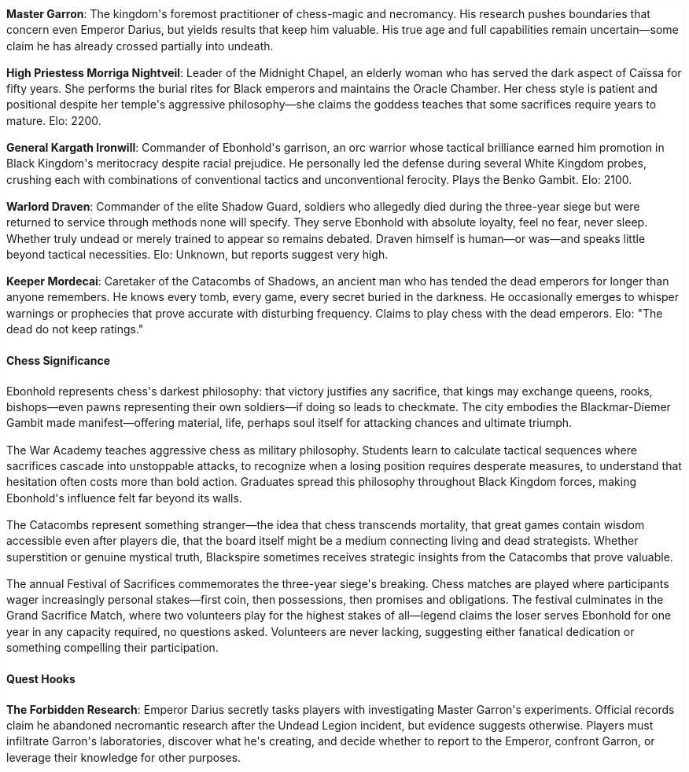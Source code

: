 **Master Garron**: The kingdom's foremost practitioner of chess-magic and necromancy. His research pushes boundaries that concern even Emperor Darius, but yields results that keep him valuable. His true age and full capabilities remain uncertain—some claim he has already crossed partially into undeath.

**High Priestess Morriga Nightveil**: Leader of the Midnight Chapel, an elderly woman who has served the dark aspect of Caïssa for fifty years. She performs the burial rites for Black emperors and maintains the Oracle Chamber. Her chess style is patient and positional despite her temple's aggressive philosophy—she claims the goddess teaches that some sacrifices require years to mature. Elo: 2200.

**General Kargath Ironwill**: Commander of Ebonhold's garrison, an orc warrior whose tactical brilliance earned him promotion in Black Kingdom's meritocracy despite racial prejudice. He personally led the defense during several White Kingdom probes, crushing each with combinations of conventional tactics and unconventional ferocity. Plays the Benko Gambit. Elo: 2100.

**Warlord Draven**: Commander of the elite Shadow Guard, soldiers who allegedly died during the three-year siege but were returned to service through methods none will specify. They serve Ebonhold with absolute loyalty, feel no fear, never sleep. Whether truly undead or merely trained to appear so remains debated. Draven himself is human—or was—and speaks little beyond tactical necessities. Elo: Unknown, but reports suggest very high.

**Keeper Mordecai**: Caretaker of the Catacombs of Shadows, an ancient man who has tended the dead emperors for longer than anyone remembers. He knows every tomb, every game, every secret buried in the darkness. He occasionally emerges to whisper warnings or prophecies that prove accurate with disturbing frequency. Claims to play chess with the dead emperors. Elo: "The dead do not keep ratings."

#### Chess Significance

Ebonhold represents chess's darkest philosophy: that victory justifies any sacrifice, that kings may exchange queens, rooks, bishops—even pawns representing their own soldiers—if doing so leads to checkmate. The city embodies the Blackmar-Diemer Gambit made manifest—offering material, life, perhaps soul itself for attacking chances and ultimate triumph.

The War Academy teaches aggressive chess as military philosophy. Students learn to calculate tactical sequences where sacrifices cascade into unstoppable attacks, to recognize when a losing position requires desperate measures, to understand that hesitation often costs more than bold action. Graduates spread this philosophy throughout Black Kingdom forces, making Ebonhold's influence felt far beyond its walls.

The Catacombs represent something stranger—the idea that chess transcends mortality, that great games contain wisdom accessible even after players die, that the board itself might be a medium connecting living and dead strategists. Whether superstition or genuine mystical truth, Blackspire sometimes receives strategic insights from the Catacombs that prove valuable.

The annual Festival of Sacrifices commemorates the three-year siege's breaking. Chess matches are played where participants wager increasingly personal stakes—first coin, then possessions, then promises and obligations. The festival culminates in the Grand Sacrifice Match, where two volunteers play for the highest stakes of all—legend claims the loser serves Ebonhold for one year in any capacity required, no questions asked. Volunteers are never lacking, suggesting either fanatical dedication or something compelling their participation.

#### Quest Hooks

**The Forbidden Research**: Emperor Darius secretly tasks players with investigating Master Garron's experiments. Official records claim he abandoned necromantic research after the Undead Legion incident, but evidence suggests otherwise. Players must infiltrate Garron's laboratories, discover what he's creating, and decide whether to report to the Emperor, confront Garron, or leverage their knowledge for other purposes.
